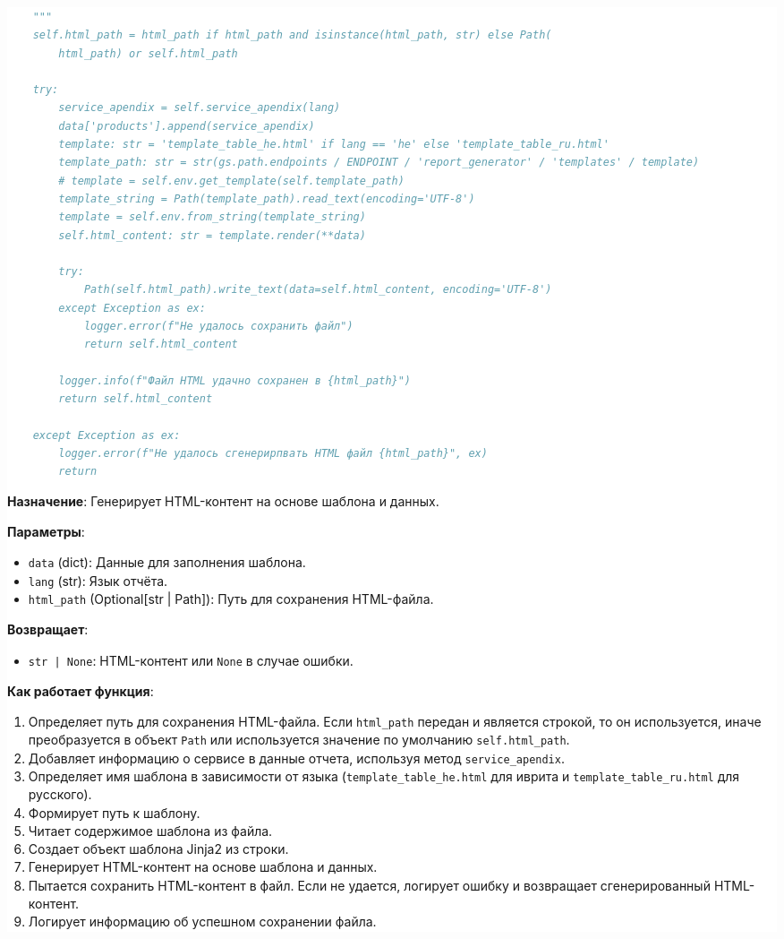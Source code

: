 ```python
    """
    self.html_path = html_path if html_path and isinstance(html_path, str) else Path(
        html_path) or self.html_path

    try:
        service_apendix = self.service_apendix(lang)
        data['products'].append(service_apendix)
        template: str = 'template_table_he.html' if lang == 'he' else 'template_table_ru.html'
        template_path: str = str(gs.path.endpoints / ENDPOINT / 'report_generator' / 'templates' / template)
        # template = self.env.get_template(self.template_path)
        template_string = Path(template_path).read_text(encoding='UTF-8')
        template = self.env.from_string(template_string)
        self.html_content: str = template.render(**data)

        try:
            Path(self.html_path).write_text(data=self.html_content, encoding='UTF-8')
        except Exception as ex:
            logger.error(f"Не удалось сохранить файл")
            return self.html_content

        logger.info(f"Файл HTML удачно сохранен в {html_path}")
        return self.html_content

    except Exception as ex:
        logger.error(f"Не удалось сгенерирпвать HTML файл {html_path}", ex)
        return
```

**Назначение**: Генерирует HTML-контент на основе шаблона и данных.

**Параметры**:

*   `data` (dict): Данные для заполнения шаблона.
*   `lang` (str): Язык отчёта.
*   `html_path` (Optional[str | Path]): Путь для сохранения HTML-файла.

**Возвращает**:

*   `str | None`: HTML-контент или `None` в случае ошибки.

**Как работает функция**:

1.  Определяет путь для сохранения HTML-файла. Если `html_path` передан и является строкой, то он используется, иначе преобразуется в объект `Path` или используется значение по умолчанию `self.html_path`.
2.  Добавляет информацию о сервисе в данные отчета, используя метод `service_apendix`.
3.  Определяет имя шаблона в зависимости от языка (`template_table_he.html` для иврита и `template_table_ru.html` для русского).
4.  Формирует путь к шаблону.
5.  Читает содержимое шаблона из файла.
6.  Создает объект шаблона Jinja2 из строки.
7.  Генерирует HTML-контент на основе шаблона и данных.
8.  Пытается сохранить HTML-контент в файл. Если не удается, логирует ошибку и возвращает сгенерированный HTML-контент.
9.  Логирует информацию об успешном сохранении файла.
